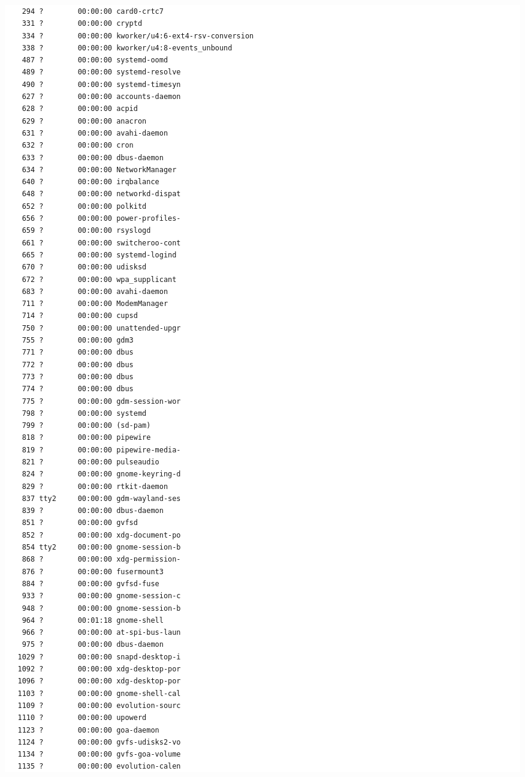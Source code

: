 ```
    294 ?        00:00:00 card0-crtc7
    331 ?        00:00:00 cryptd
    334 ?        00:00:00 kworker/u4:6-ext4-rsv-conversion
    338 ?        00:00:00 kworker/u4:8-events_unbound
    487 ?        00:00:00 systemd-oomd
    489 ?        00:00:00 systemd-resolve
    490 ?        00:00:00 systemd-timesyn
    627 ?        00:00:00 accounts-daemon
    628 ?        00:00:00 acpid
    629 ?        00:00:00 anacron
    631 ?        00:00:00 avahi-daemon
    632 ?        00:00:00 cron
    633 ?        00:00:00 dbus-daemon
    634 ?        00:00:00 NetworkManager
    640 ?        00:00:00 irqbalance
    648 ?        00:00:00 networkd-dispat
    652 ?        00:00:00 polkitd
    656 ?        00:00:00 power-profiles-
    659 ?        00:00:00 rsyslogd
    661 ?        00:00:00 switcheroo-cont
    665 ?        00:00:00 systemd-logind
    670 ?        00:00:00 udisksd
    672 ?        00:00:00 wpa_supplicant
    683 ?        00:00:00 avahi-daemon
    711 ?        00:00:00 ModemManager
    714 ?        00:00:00 cupsd
    750 ?        00:00:00 unattended-upgr
    755 ?        00:00:00 gdm3
    771 ?        00:00:00 dbus
    772 ?        00:00:00 dbus
    773 ?        00:00:00 dbus
    774 ?        00:00:00 dbus
    775 ?        00:00:00 gdm-session-wor
    798 ?        00:00:00 systemd
    799 ?        00:00:00 (sd-pam)
    818 ?        00:00:00 pipewire
    819 ?        00:00:00 pipewire-media-
    821 ?        00:00:00 pulseaudio
    824 ?        00:00:00 gnome-keyring-d
    829 ?        00:00:00 rtkit-daemon
    837 tty2     00:00:00 gdm-wayland-ses
    839 ?        00:00:00 dbus-daemon
    851 ?        00:00:00 gvfsd
    852 ?        00:00:00 xdg-document-po
    854 tty2     00:00:00 gnome-session-b
    868 ?        00:00:00 xdg-permission-
    876 ?        00:00:00 fusermount3
    884 ?        00:00:00 gvfsd-fuse
    933 ?        00:00:00 gnome-session-c
    948 ?        00:00:00 gnome-session-b
    964 ?        00:01:18 gnome-shell
    966 ?        00:00:00 at-spi-bus-laun
    975 ?        00:00:00 dbus-daemon
   1029 ?        00:00:00 snapd-desktop-i
   1092 ?        00:00:00 xdg-desktop-por
   1096 ?        00:00:00 xdg-desktop-por
   1103 ?        00:00:00 gnome-shell-cal
   1109 ?        00:00:00 evolution-sourc
   1110 ?        00:00:00 upowerd
   1123 ?        00:00:00 goa-daemon
   1124 ?        00:00:00 gvfs-udisks2-vo
   1134 ?        00:00:00 gvfs-goa-volume
   1135 ?        00:00:00 evolution-calen
```